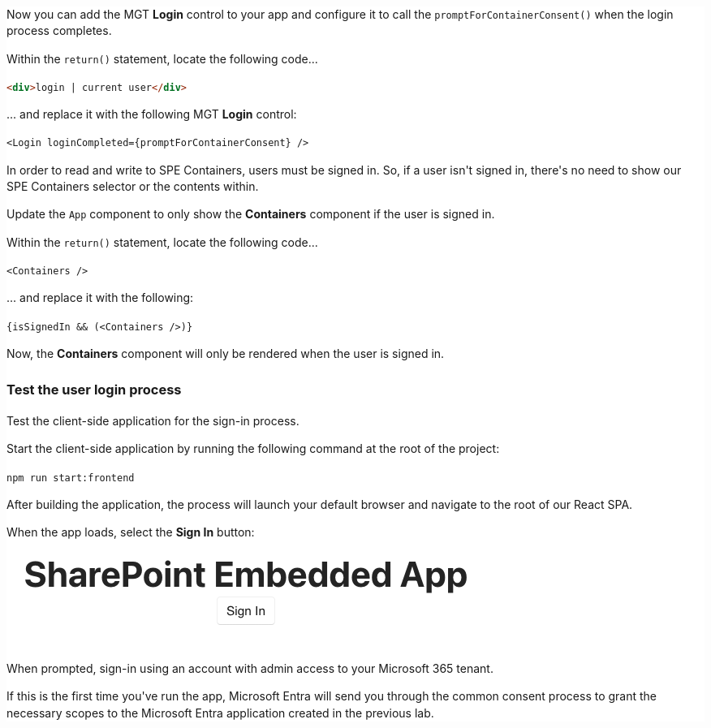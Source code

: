 Now you can add the MGT **Login** control to your app and configure it to call the `promptForContainerConsent()` when the login process completes.

Within the `return()` statement, locate the following code...

```html
<div>login | current user</div>
```

... and replace it with the following MGT **Login** control:

```tsx
<Login loginCompleted={promptForContainerConsent} />
```

In order to read and write to SPE Containers, users must be signed in. So, if a user isn't signed in, there's no need to show our SPE Containers selector or the contents within.

Update the `App` component to only show the **Containers** component if the user is signed in.

Within the `return()` statement, locate the following code...

```tsx
<Containers />
```

... and replace it with the following:

```tsx
{isSignedIn && (<Containers />)}
```

Now, the **Containers** component will only be rendered when the user is signed in.

### Test the user login process

Test the client-side application for the sign-in process.

Start the client-side application by running the following command at the root of the project:

```console
npm run start:frontend
```

After building the application, the process will launch your default browser and navigate to the root of our React SPA.

When the app loads, select the **Sign In** button:

![](./images/signin-01.png)

When prompted, sign-in using an account with admin access to your Microsoft 365 tenant.

If this is the first time you've run the app, Microsoft Entra will send you through the common consent process to grant the necessary scopes to the Microsoft Entra application created in the previous lab.

